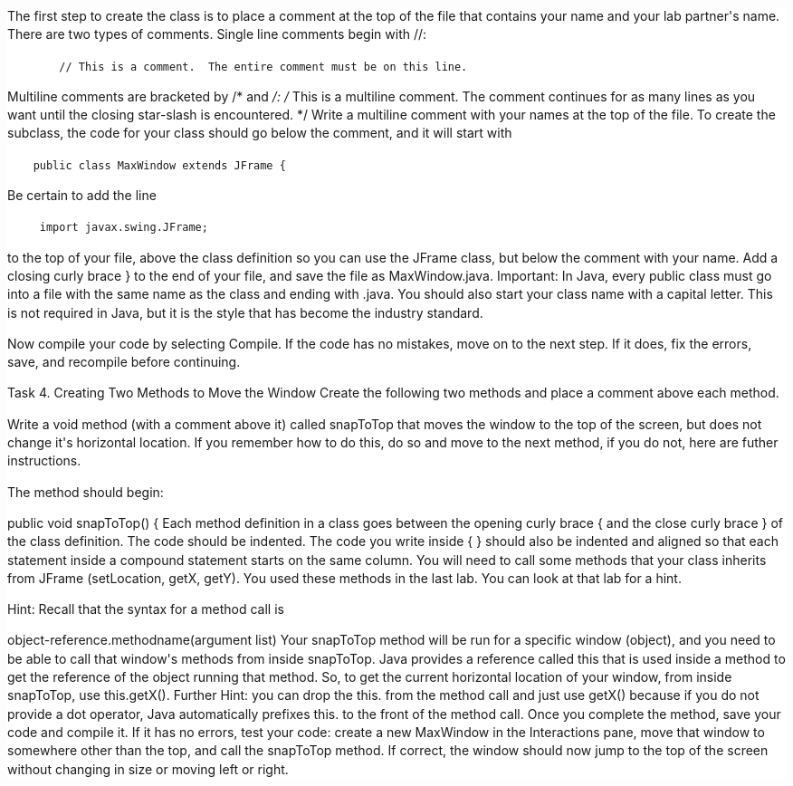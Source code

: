 The first step to create the class is to place a comment at the top of the file that contains your name and your lab partner's name. There are two types of comments. Single line comments begin with //:

            // This is a comment.  The entire comment must be on this line.
Multiline comments are bracketed by /* and */:
	/* This is a multiline comment.
           The comment continues for as many lines as you want
           until the closing star-slash is encountered.
        */
Write a multiline comment with your names at the top of the file.
To create the subclass, the code for your class should go below the comment, and it will start with

        public class MaxWindow extends JFrame { 
Be certain to add the line

         import javax.swing.JFrame;
  
to the top of your file, above the class definition so you can use the JFrame class, but below the comment with your name.
Add a closing curly brace } to the end of your file, and save the file as MaxWindow.java.
Important: In Java, every public class must go into a file with the same name as the class and ending with .java. You should also start your class name with a capital letter. This is not required in Java, but it is the style that has become the industry standard.

Now compile your code by selecting Compile. If the code has no mistakes, move on to the next step. If it does, fix the errors, save, and recompile before continuing.

Task 4. Creating Two Methods to Move the Window
Create the following two methods and place a comment above each method.

Write a void method (with a comment above it) called snapToTop that moves the window to the top of the screen, but does not change it's horizontal location. If you remember how to do this, do so and move to the next method, if you do not, here are futher instructions.

The method should begin:

public void snapToTop() {
Each method definition in a class goes between the opening curly brace { and the close curly brace } of the class definition. The code should be indented. The code you write inside { } should also be indented and aligned so that each statement inside a compound statement starts on the same column.
You will need to call some methods that your class inherits from JFrame (setLocation, getX, getY). You used these methods in the last lab. You can look at that lab for a hint.

Hint: Recall that the syntax for a method call is

object-reference.methodname(argument list)
Your snapToTop method will be run for a specific window (object), and you need to be able to call that window's methods from inside snapToTop. Java provides a reference called this that is used inside a method to get the reference of the object running that method. So, to get the current horizontal location of your window, from inside snapToTop, use this.getX(). Further Hint: you can drop the this. from the method call and just use getX() because if you do not provide a dot operator, Java automatically prefixes this. to the front of the method call.
Once you complete the method, save your code and compile it. If it has no errors, test your code: create a new MaxWindow in the Interactions pane, move that window to somewhere other than the top, and call the snapToTop method. If correct, the window should now jump to the top of the screen without changing in size or moving left or right.
